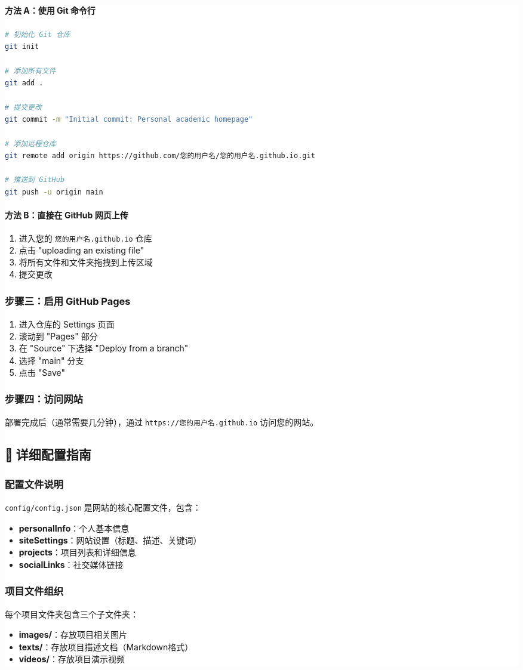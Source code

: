 #### 方法 A：使用 Git 命令行

```bash
# 初始化 Git 仓库
git init

# 添加所有文件
git add .

# 提交更改
git commit -m "Initial commit: Personal academic homepage"

# 添加远程仓库
git remote add origin https://github.com/您的用户名/您的用户名.github.io.git

# 推送到 GitHub
git push -u origin main
```

#### 方法 B：直接在 GitHub 网页上传

1. 进入您的 `您的用户名.github.io` 仓库
2. 点击 "uploading an existing file"
3. 将所有文件和文件夹拖拽到上传区域
4. 提交更改

### 步骤三：启用 GitHub Pages

1. 进入仓库的 Settings 页面
2. 滚动到 "Pages" 部分
3. 在 "Source" 下选择 "Deploy from a branch"
4. 选择 "main" 分支
5. 点击 "Save"

### 步骤四：访问网站

部署完成后（通常需要几分钟），通过 `https://您的用户名.github.io` 访问您的网站。

## 📝 详细配置指南

### 配置文件说明

`config/config.json` 是网站的核心配置文件，包含：

- **personalInfo**：个人基本信息
- **siteSettings**：网站设置（标题、描述、关键词）
- **projects**：项目列表和详细信息
- **socialLinks**：社交媒体链接

### 项目文件组织

每个项目文件夹包含三个子文件夹：
- **images/**：存放项目相关图片
- **texts/**：存放项目描述文档（Markdown格式）
- **videos/**：存放项目演示视频

